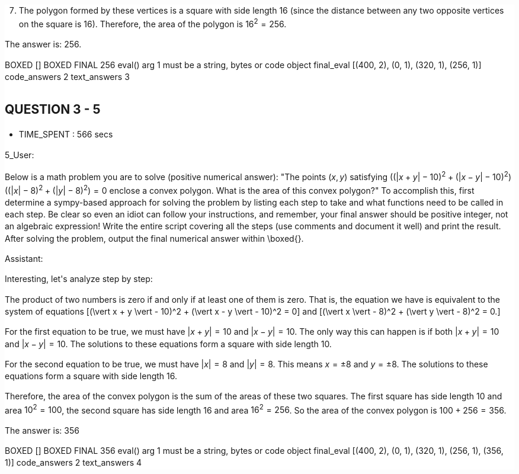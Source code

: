 7. The polygon formed by these vertices is a square with side length 16 (since the distance between any two opposite vertices on the square is 16). Therefore, the area of the polygon is $16^2 = 256$.

The answer is: $256$.

BOXED []
BOXED FINAL 256
eval() arg 1 must be a string, bytes or code object final_eval
[(400, 2), (0, 1), (320, 1), (256, 1)]
code_answers 2 text_answers 3



## QUESTION 3 - 5 
- TIME_SPENT : 566 secs

5_User:

Below is a math problem you are to solve (positive numerical answer):
"The points $\left(x, y\right)$ satisfying $((\vert x + y \vert - 10)^2 + ( \vert x - y \vert - 10)^2)((\vert x \vert - 8)^2 + ( \vert y \vert - 8)^2) = 0$ enclose a convex polygon. What is the area of this convex polygon?"
To accomplish this, first determine a sympy-based approach for solving the problem by listing each step to take and what functions need to be called in each step. Be clear so even an idiot can follow your instructions, and remember, your final answer should be positive integer, not an algebraic expression!
Write the entire script covering all the steps (use comments and document it well) and print the result. After solving the problem, output the final numerical answer within \boxed{}.

Assistant: 

Interesting, let's analyze step by step:



The product of two numbers is zero if and only if at least one of them is zero. That is, the equation we have is equivalent to the system of equations
\[(\vert x + y \vert - 10)^2 + (\vert x - y \vert - 10)^2 = 0\]
and 
\[(\vert x \vert - 8)^2 + (\vert y \vert - 8)^2 = 0.\]

For the first equation to be true, we must have $\vert x + y \vert = 10$ and $\vert x - y \vert = 10$. The only way this can happen is if both $|x + y| = 10$ and $|x - y| = 10$. The solutions to these equations form a square with side length 10.

For the second equation to be true, we must have $|x| = 8$ and $|y| = 8$. This means $x = \pm 8$ and $y = \pm 8$. The solutions to these equations form a square with side length 16.

Therefore, the area of the convex polygon is the sum of the areas of these two squares. The first square has side length 10 and area $10^2 = 100$, the second square has side length 16 and area $16^2 = 256$. So the area of the convex polygon is $100 + 256 = 356$.

The answer is: $356$

BOXED []
BOXED FINAL 356
eval() arg 1 must be a string, bytes or code object final_eval
[(400, 2), (0, 1), (320, 1), (256, 1), (356, 1)]
code_answers 2 text_answers 4
